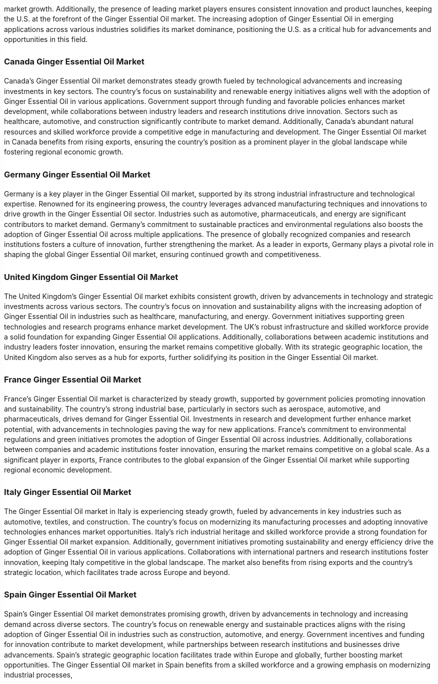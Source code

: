 market growth. Additionally, the presence of leading market players ensures consistent innovation and product launches, keeping the U.S. at the forefront of the Ginger Essential Oil market. The increasing adoption of Ginger Essential Oil in emerging applications across various industries solidifies its market dominance, positioning the U.S. as a critical hub for advancements and opportunities in this field.</p><h3>Canada Ginger Essential Oil Market</h3><p>Canada&rsquo;s Ginger Essential Oil market demonstrates steady growth fueled by technological advancements and increasing investments in key sectors. The country&rsquo;s focus on sustainability and renewable energy initiatives aligns well with the adoption of Ginger Essential Oil in various applications. Government support through funding and favorable policies enhances market development, while collaborations between industry leaders and research institutions drive innovation. Sectors such as healthcare, automotive, and construction significantly contribute to market demand. Additionally, Canada&rsquo;s abundant natural resources and skilled workforce provide a competitive edge in manufacturing and development. The Ginger Essential Oil market in Canada benefits from rising exports, ensuring the country&rsquo;s position as a prominent player in the global landscape while fostering regional economic growth.</p><h3>Germany Ginger Essential Oil Market</h3><p>Germany is a key player in the Ginger Essential Oil market, supported by its strong industrial infrastructure and technological expertise. Renowned for its engineering prowess, the country leverages advanced manufacturing techniques and innovations to drive growth in the Ginger Essential Oil sector. Industries such as automotive, pharmaceuticals, and energy are significant contributors to market demand. Germany&rsquo;s commitment to sustainable practices and environmental regulations also boosts the adoption of Ginger Essential Oil across multiple applications. The presence of globally recognized companies and research institutions fosters a culture of innovation, further strengthening the market. As a leader in exports, Germany plays a pivotal role in shaping the global Ginger Essential Oil market, ensuring continued growth and competitiveness.</p><h3>United Kingdom Ginger Essential Oil Market</h3><p>The United Kingdom&rsquo;s Ginger Essential Oil market exhibits consistent growth, driven by advancements in technology and strategic investments across various sectors. The country&rsquo;s focus on innovation and sustainability aligns with the increasing adoption of Ginger Essential Oil in industries such as healthcare, manufacturing, and energy. Government initiatives supporting green technologies and research programs enhance market development. The UK&rsquo;s robust infrastructure and skilled workforce provide a solid foundation for expanding Ginger Essential Oil applications. Additionally, collaborations between academic institutions and industry leaders foster innovation, ensuring the market remains competitive globally. With its strategic geographic location, the United Kingdom also serves as a hub for exports, further solidifying its position in the Ginger Essential Oil market.</p><h3>France Ginger Essential Oil Market</h3><p>France&rsquo;s Ginger Essential Oil market is characterized by steady growth, supported by government policies promoting innovation and sustainability. The country&rsquo;s strong industrial base, particularly in sectors such as aerospace, automotive, and pharmaceuticals, drives demand for Ginger Essential Oil. Investments in research and development further enhance market potential, with advancements in technologies paving the way for new applications. France&rsquo;s commitment to environmental regulations and green initiatives promotes the adoption of Ginger Essential Oil across industries. Additionally, collaborations between companies and academic institutions foster innovation, ensuring the market remains competitive on a global scale. As a significant player in exports, France contributes to the global expansion of the Ginger Essential Oil market while supporting regional economic development.</p><h3>Italy Ginger Essential Oil Market</h3><p>The Ginger Essential Oil market in Italy is experiencing steady growth, fueled by advancements in key industries such as automotive, textiles, and construction. The country&rsquo;s focus on modernizing its manufacturing processes and adopting innovative technologies enhances market opportunities. Italy&rsquo;s rich industrial heritage and skilled workforce provide a strong foundation for Ginger Essential Oil market expansion. Additionally, government initiatives promoting sustainability and energy efficiency drive the adoption of Ginger Essential Oil in various applications. Collaborations with international partners and research institutions foster innovation, keeping Italy competitive in the global landscape. The market also benefits from rising exports and the country&rsquo;s strategic location, which facilitates trade across Europe and beyond.</p><h3>Spain Ginger Essential Oil Market</h3><p>Spain&rsquo;s Ginger Essential Oil market demonstrates promising growth, driven by advancements in technology and increasing demand across diverse sectors. The country&rsquo;s focus on renewable energy and sustainable practices aligns with the rising adoption of Ginger Essential Oil in industries such as construction, automotive, and energy. Government incentives and funding for innovation contribute to market development, while partnerships between research institutions and businesses drive advancements. Spain&rsquo;s strategic geographic location facilitates trade within Europe and globally, further boosting market opportunities. The Ginger Essential Oil market in Spain benefits from a skilled workforce and a growing emphasis on modernizing industrial processes,